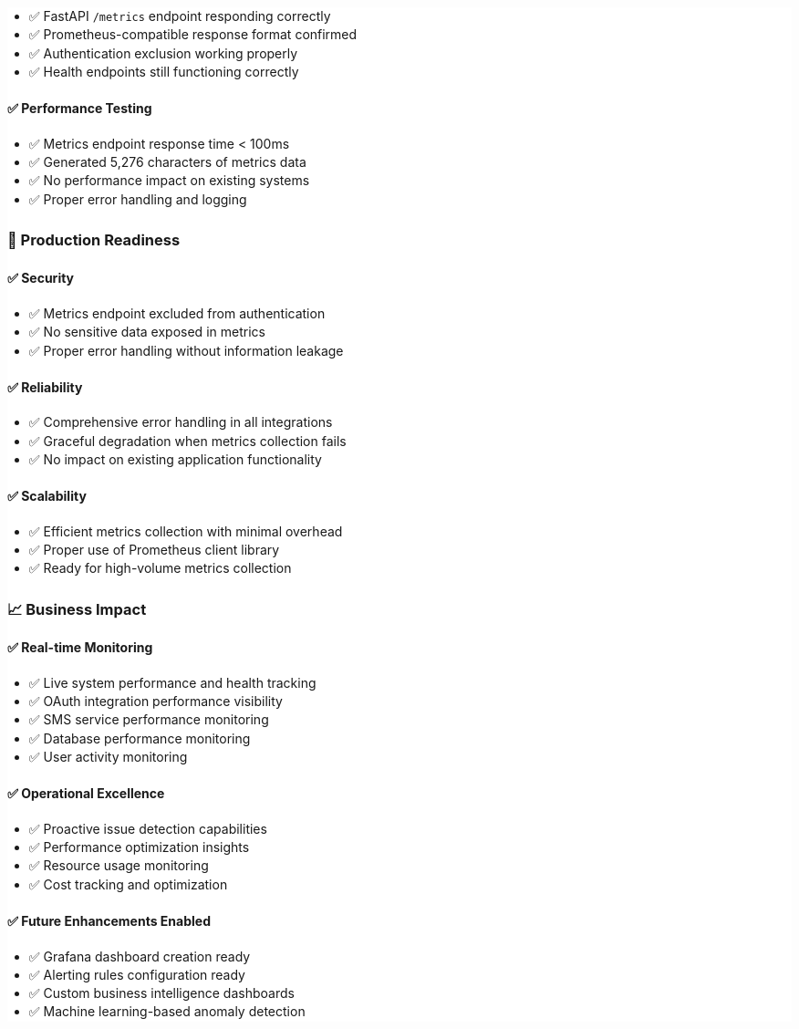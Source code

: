 - ✅ FastAPI `/metrics` endpoint responding correctly
- ✅ Prometheus-compatible response format confirmed
- ✅ Authentication exclusion working properly
- ✅ Health endpoints still functioning correctly

#### **✅ Performance Testing**

- ✅ Metrics endpoint response time < 100ms
- ✅ Generated 5,276 characters of metrics data
- ✅ No performance impact on existing systems
- ✅ Proper error handling and logging

### **🚀 Production Readiness**

#### **✅ Security**

- ✅ Metrics endpoint excluded from authentication
- ✅ No sensitive data exposed in metrics
- ✅ Proper error handling without information leakage

#### **✅ Reliability**

- ✅ Comprehensive error handling in all integrations
- ✅ Graceful degradation when metrics collection fails
- ✅ No impact on existing application functionality

#### **✅ Scalability**

- ✅ Efficient metrics collection with minimal overhead
- ✅ Proper use of Prometheus client library
- ✅ Ready for high-volume metrics collection

### **📈 Business Impact**

#### **✅ Real-time Monitoring**

- ✅ Live system performance and health tracking
- ✅ OAuth integration performance visibility
- ✅ SMS service performance monitoring
- ✅ Database performance monitoring
- ✅ User activity monitoring

#### **✅ Operational Excellence**

- ✅ Proactive issue detection capabilities
- ✅ Performance optimization insights
- ✅ Resource usage monitoring
- ✅ Cost tracking and optimization

#### **✅ Future Enhancements Enabled**

- ✅ Grafana dashboard creation ready
- ✅ Alerting rules configuration ready
- ✅ Custom business intelligence dashboards
- ✅ Machine learning-based anomaly detection
